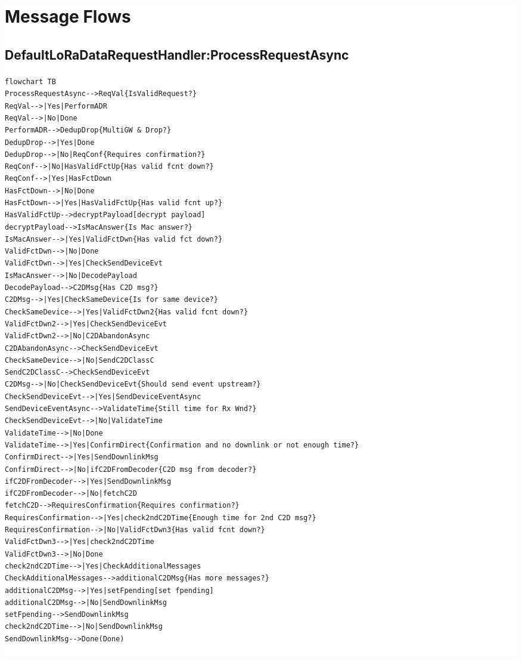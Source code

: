 # Message Flows

## DefaultLoRaDataRequestHandler:ProcessRequestAsync

````mermaid
flowchart TB
ProcessRequestAsync-->ReqVal{IsValidRequest?}
ReqVal-->|Yes|PerformADR
ReqVal-->|No|Done
PerformADR-->DedupDrop{MultiGW & Drop?}
DedupDrop-->|Yes|Done
DedupDrop-->|No|ReqConf{Requires confirmation?}
ReqConf-->|No|HasValidFctUp{Has valid fcnt down?}
ReqConf-->|Yes|HasFctDown
HasFctDown-->|No|Done
HasFctDown-->|Yes|HasValidFctUp{Has valid fcnt up?}
HasValidFctUp-->decryptPayload[decrypt payload]
decryptPayload-->IsMacAnswer{Is Mac answer?}
IsMacAnswer-->|Yes|ValidFctDwn{Has valid fct down?}
ValidFctDwn-->|No|Done
ValidFctDwn-->|Yes|CheckSendDeviceEvt
IsMacAnswer-->|No|DecodePayload
DecodePayload-->C2DMsg{Has C2D msg?}
C2DMsg-->|Yes|CheckSameDevice{Is for same device?}
CheckSameDevice-->|Yes|ValidFctDwn2{Has valid fcnt down?}
ValidFctDwn2-->|Yes|CheckSendDeviceEvt
ValidFctDwn2-->|No|C2DAbandonAsync
C2DAbandonAsync-->CheckSendDeviceEvt
CheckSameDevice-->|No|SendC2DClassC
SendC2DClassC-->CheckSendDeviceEvt
C2DMsg-->|No|CheckSendDeviceEvt{Should send event upstream?}
CheckSendDeviceEvt-->|Yes|SendDeviceEventAsync
SendDeviceEventAsync-->ValidateTime{Still time for Rx Wnd?}
CheckSendDeviceEvt-->|No|ValidateTime
ValidateTime-->|No|Done
ValidateTime-->|Yes|ConfirmDirect{Confirmation and no downlink or not enough time?}
ConfirmDirect-->|Yes|SendDownlinkMsg
ConfirmDirect-->|No|ifC2DFromDecoder{C2D msg from decoder?}
ifC2DFromDecoder-->|Yes|SendDownlinkMsg
ifC2DFromDecoder-->|No|fetchC2D
fetchC2D-->RequiresConfirmation{Requires confirmation?}
RequiresConfirmation-->|Yes|check2ndC2DTime{Enough time for 2nd C2D msg?}
RequiresConfirmation-->|No|ValidFctDwn3{Has valid fcnt down?}
ValidFctDwn3-->|Yes|check2ndC2DTime
ValidFctDwn3-->|No|Done
check2ndC2DTime-->|Yes|CheckAdditionalMessages
CheckAdditionalMessages-->additionalC2DMsg{Has more messages?}
additionalC2DMsg-->|Yes|setFpending[set fpending]
additionalC2DMsg-->|No|SendDownlinkMsg
setFpending-->SendDownlinkMsg
check2ndC2DTime-->|No|SendDownlinkMsg
SendDownlinkMsg-->Done(Done)


````
